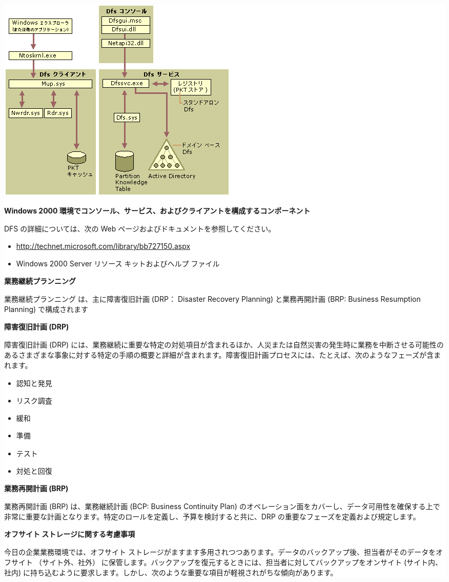 ![](images/Cc722918.datasc01(ja-jp,TechNet.10).gif)
  
**Windows 2000 環境でコンソール、サービス、およびクライアントを構成するコンポーネント**
  
DFS の詳細については、次の Web ページおよびドキュメントを参照してください。
  
-   <http://technet.microsoft.com/library/bb727150.aspx>
  
-   Windows 2000 Server リソース キットおよびヘルプ ファイル
  
**業務継続プランニング**
  
業務継続プランニング は、主に障害復旧計画 (DRP： Disaster Recovery Planning) と業務再開計画 (BRP: Business Resumption Planning) で構成されます
  
**障害復旧計画 (DRP)**
  
障害復旧計画 (DRP) には、業務継続に重要な特定の対処項目が含まれるほか、人災または自然災害の発生時に業務を中断させる可能性のあるさまざまな事象に対する特定の手順の概要と詳細が含まれます。障害復旧計画プロセスには、たとえば、次のようなフェーズが含まれます。
  
-   認知と発見
  
-   リスク調査
  
-   緩和
  
-   準備
  
-   テスト
  
-   対処と回復
  
**業務再開計画 (BRP)**
  
業務再開計画 (BRP) は、業務継続計画 (BCP: Business Continuity Plan) のオペレーション面をカバーし、データ可用性を確保する上で非常に重要な計画となります。特定のロールを定義し、予算を検討すると共に、DRP の重要なフェーズを定義および規定します。
  
**オフサイト ストレージに関する考慮事項**
  
今日の企業業務環境では、オフサイト ストレージがますます多用されつつあります。データのバックアップ後、担当者がそのデータをオフサイト （サイト外、社外） に保管します。バックアップを復元するときには、担当者に対してバックアップをオンサイト (サイト内、社内) に持ち込むように要求します。しかし、次のような重要な項目が軽視されがちな傾向があります。
  